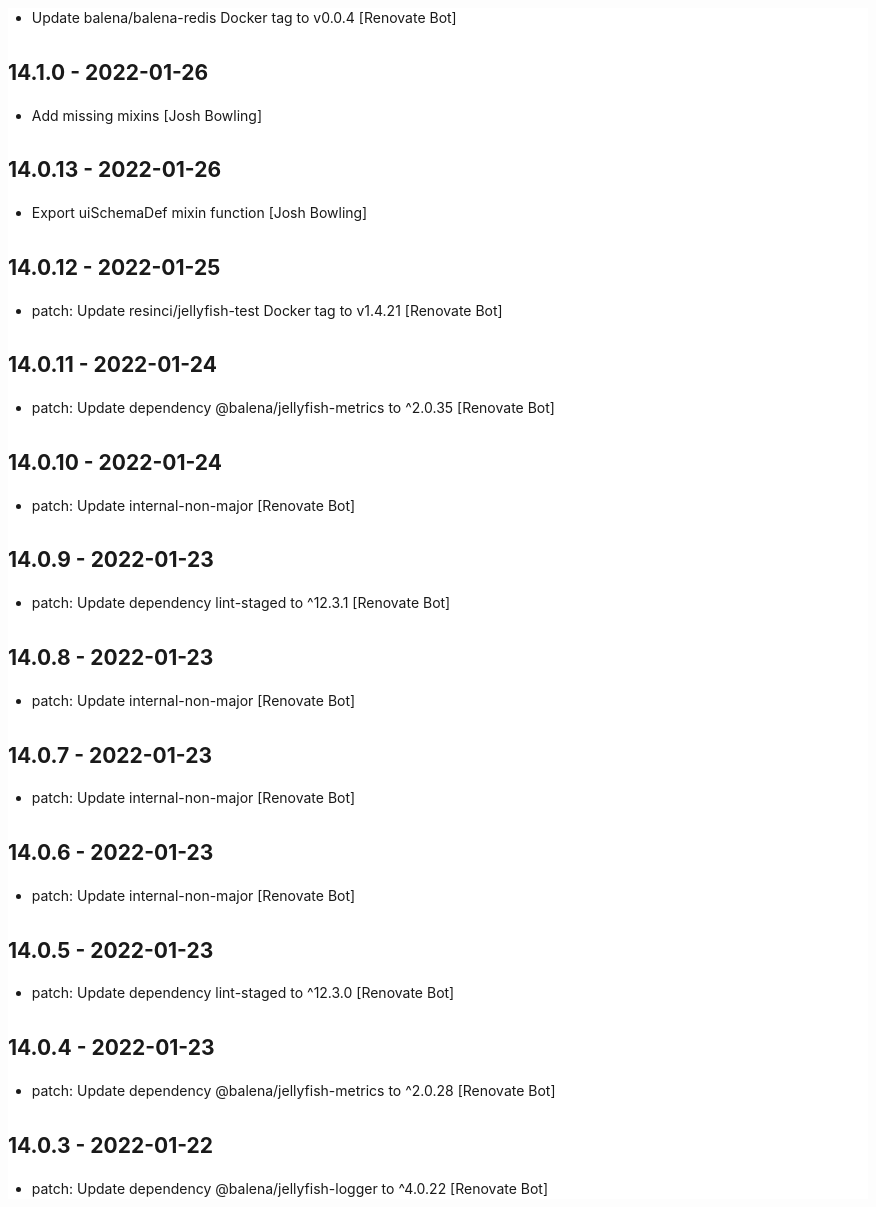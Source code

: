 * Update balena/balena-redis Docker tag to v0.0.4 [Renovate Bot]

## 14.1.0 - 2022-01-26

* Add missing mixins [Josh Bowling]

## 14.0.13 - 2022-01-26

* Export uiSchemaDef mixin function [Josh Bowling]

## 14.0.12 - 2022-01-25

* patch: Update resinci/jellyfish-test Docker tag to v1.4.21 [Renovate Bot]

## 14.0.11 - 2022-01-24

* patch: Update dependency @balena/jellyfish-metrics to ^2.0.35 [Renovate Bot]

## 14.0.10 - 2022-01-24

* patch: Update internal-non-major [Renovate Bot]

## 14.0.9 - 2022-01-23

* patch: Update dependency lint-staged to ^12.3.1 [Renovate Bot]

## 14.0.8 - 2022-01-23

* patch: Update internal-non-major [Renovate Bot]

## 14.0.7 - 2022-01-23

* patch: Update internal-non-major [Renovate Bot]

## 14.0.6 - 2022-01-23

* patch: Update internal-non-major [Renovate Bot]

## 14.0.5 - 2022-01-23

* patch: Update dependency lint-staged to ^12.3.0 [Renovate Bot]

## 14.0.4 - 2022-01-23

* patch: Update dependency @balena/jellyfish-metrics to ^2.0.28 [Renovate Bot]

## 14.0.3 - 2022-01-22

* patch: Update dependency @balena/jellyfish-logger to ^4.0.22 [Renovate Bot]
